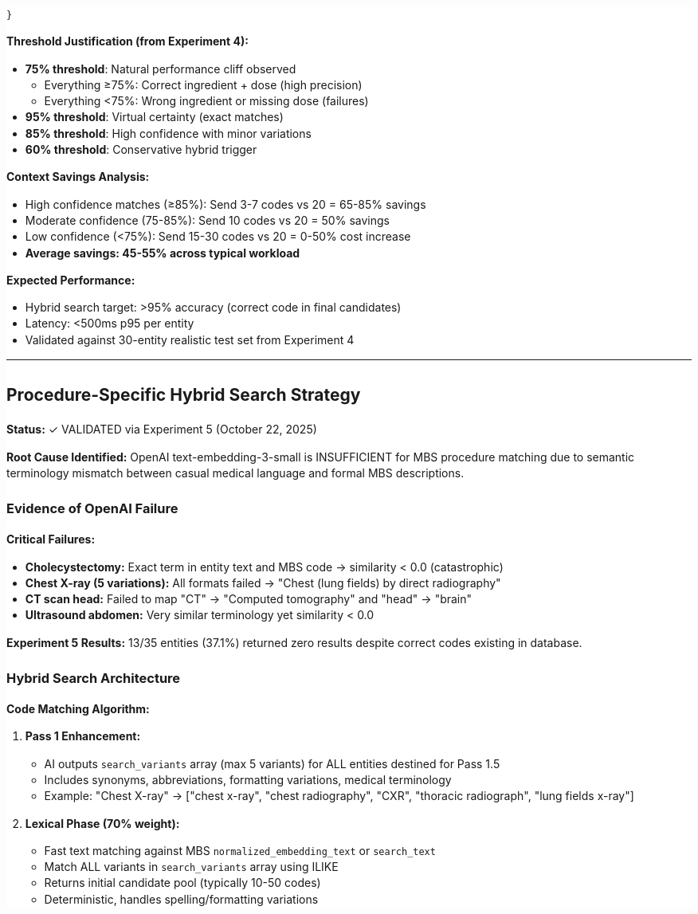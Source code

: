 ```typescript
}
```

**Threshold Justification (from Experiment 4):**
- **75% threshold**: Natural performance cliff observed
  - Everything ≥75%: Correct ingredient + dose (high precision)
  - Everything <75%: Wrong ingredient or missing dose (failures)
- **95% threshold**: Virtual certainty (exact matches)
- **85% threshold**: High confidence with minor variations
- **60% threshold**: Conservative hybrid trigger

**Context Savings Analysis:**
- High confidence matches (≥85%): Send 3-7 codes vs 20 = 65-85% savings
- Moderate confidence (75-85%): Send 10 codes vs 20 = 50% savings
- Low confidence (<75%): Send 15-30 codes vs 20 = 0-50% cost increase
- **Average savings: 45-55% across typical workload**

**Expected Performance:**
- Hybrid search target: >95% accuracy (correct code in final candidates)
- Latency: <500ms p95 per entity
- Validated against 30-entity realistic test set from Experiment 4

---

## Procedure-Specific Hybrid Search Strategy

**Status:** ✓ VALIDATED via Experiment 5 (October 22, 2025)

**Root Cause Identified:** OpenAI text-embedding-3-small is INSUFFICIENT for MBS procedure matching due to semantic terminology mismatch between casual medical language and formal MBS descriptions.

### Evidence of OpenAI Failure

**Critical Failures:**
- **Cholecystectomy:** Exact term in entity text and MBS code → similarity < 0.0 (catastrophic)
- **Chest X-ray (5 variations):** All formats failed → "Chest (lung fields) by direct radiography"
- **CT scan head:** Failed to map "CT" → "Computed tomography" and "head" → "brain"
- **Ultrasound abdomen:** Very similar terminology yet similarity < 0.0

**Experiment 5 Results:** 13/35 entities (37.1%) returned zero results despite correct codes existing in database.

### Hybrid Search Architecture

**Code Matching Algorithm:**

1. **Pass 1 Enhancement:**
   - AI outputs `search_variants` array (max 5 variants) for ALL entities destined for Pass 1.5
   - Includes synonyms, abbreviations, formatting variations, medical terminology
   - Example: "Chest X-ray" → ["chest x-ray", "chest radiography", "CXR", "thoracic radiograph", "lung fields x-ray"]

2. **Lexical Phase (70% weight):**
   - Fast text matching against MBS `normalized_embedding_text` or `search_text`
   - Match ALL variants in `search_variants` array using ILIKE
   - Returns initial candidate pool (typically 10-50 codes)
   - Deterministic, handles spelling/formatting variations
